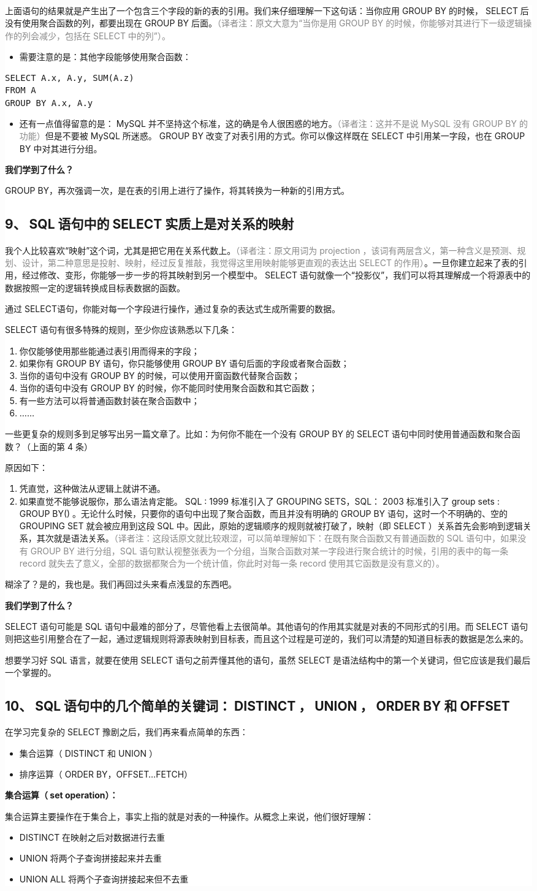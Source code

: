 <p>上面语句的结果就是产生出了一个包含三个字段的新的表的引用。我们来仔细理解一下这句话：当你应用 GROUP BY 的时候， SELECT 后没有使用聚合函数的列，都要出现在 GROUP BY 后面。<span style="color: #888888;">（译者注：原文大意为“当你是用 GROUP BY 的时候，你能够对其进行下一级逻辑操作的列会减少，包括在 SELECT 中的列”）。</span></p>
<ul>
<li>需要注意的是：其他字段能够使用聚合函数：</li>
</ul>
<pre class="brush: sql; gutter: true">SELECT A.x, A.y, SUM(A.z)
FROM A
GROUP BY A.x, A.y</pre>
<ul>
<li>还有一点值得留意的是： MySQL 并不坚持这个标准，这的确是令人很困惑的地方。<span style="color: #888888;">（译者注：这并不是说 MySQL 没有 GROUP BY 的功能）</span>但是不要被 MySQL 所迷惑。 GROUP BY 改变了对表引用的方式。你可以像这样既在 SELECT 中引用某一字段，也在 GROUP BY 中对其进行分组。</li>
</ul>
<p><strong>我们学到了什么？</strong></p>
<p>GROUP BY，再次强调一次，是在表的引用上进行了操作，将其转换为一种新的引用方式。</p>
<h2>9、 SQL 语句中的 SELECT 实质上是对关系的映射</h2>
<p>我个人比较喜欢“映射”这个词，尤其是把它用在关系代数上。<span style="color: #888888;">（译者注：原文用词为 projection ，该词有两层含义，第一种含义是预测、规划、设计，第二种意思是投射、映射，经过反复推敲，我觉得这里用映射能够更直观的表达出 SELECT 的作用）</span>。一旦你建立起来了表的引用，经过修改、变形，你能够一步一步的将其映射到另一个模型中。 SELECT 语句就像一个“投影仪”，我们可以将其理解成一个将源表中的数据按照一定的逻辑转换成目标表数据的函数。</p>
<p>通过 SELECT语句，你能对每一个字段进行操作，通过复杂的表达式生成所需要的数据。</p>
<p>SELECT 语句有很多特殊的规则，至少你应该熟悉以下几条：</p>
<ol>
<li>你仅能够使用那些能通过表引用而得来的字段；</li>
<li>如果你有 GROUP BY 语句，你只能够使用 GROUP BY 语句后面的字段或者聚合函数；</li>
<li>当你的语句中没有 GROUP BY 的时候，可以使用开窗函数代替聚合函数；</li>
<li>当你的语句中没有 GROUP BY 的时候，你不能同时使用聚合函数和其它函数；</li>
<li>有一些方法可以将普通函数封装在聚合函数中；</li>
<li>……</li>
</ol>
<p>一些更复杂的规则多到足够写出另一篇文章了。比如：为何你不能在一个没有 GROUP BY 的 SELECT 语句中同时使用普通函数和聚合函数？（上面的第 4 条）</p>
<p>原因如下：</p>
<ol>
<li>凭直觉，这种做法从逻辑上就讲不通。</li>
<li>如果直觉不能够说服你，那么语法肯定能。 SQL : 1999 标准引入了 GROUPING SETS，SQL： 2003 标准引入了 group sets : GROUP BY() 。无论什么时候，只要你的语句中出现了聚合函数，而且并没有明确的 GROUP BY 语句，这时一个不明确的、空的 GROUPING SET 就会被应用到这段 SQL 中。因此，原始的逻辑顺序的规则就被打破了，映射（即 SELECT ）关系首先会影响到逻辑关系，其次就是语法关系。<span style="color: #888888;">（译者注：这段话原文就比较艰涩，可以简单理解如下：在既有聚合函数又有普通函数的 SQL 语句中，如果没有 GROUP BY 进行分组，SQL 语句默认视整张表为一个分组，当聚合函数对某一字段进行聚合统计的时候，引用的表中的每一条 record 就失去了意义，全部的数据都聚合为一个统计值，你此时对每一条 record 使用其它函数是没有意义的）。</span></li>
</ol>
<p>糊涂了？是的，我也是。我们再回过头来看点浅显的东西吧。</p>
<p><strong>我们学到了什么？</strong></p>
<p>SELECT 语句可能是 SQL 语句中最难的部分了，尽管他看上去很简单。其他语句的作用其实就是对表的不同形式的引用。而 SELECT 语句则把这些引用整合在了一起，通过逻辑规则将源表映射到目标表，而且这个过程是可逆的，我们可以清楚的知道目标表的数据是怎么来的。</p>
<p>想要学习好 SQL 语言，就要在使用 SELECT 语句之前弄懂其他的语句，虽然 SELECT 是语法结构中的第一个关键词，但它应该是我们最后一个掌握的。</p>
<h2>10、 SQL 语句中的几个简单的关键词： DISTINCT ， UNION ， ORDER BY 和 OFFSET</h2>
<p>在学习完复杂的 SELECT 豫剧之后，我们再来看点简单的东西：</p>
<ul>
<li>集合运算（ DISTINCT 和 UNION ）</li>
</ul>
<ul>
<li>排序运算（ ORDER BY，OFFSET…FETCH）</li>
</ul>
<p><strong>集合运算（ set operation）：</strong></p>
<p>集合运算主要操作在于集合上，事实上指的就是对表的一种操作。从概念上来说，他们很好理解：</p>
<ul>
<li>DISTINCT 在映射之后对数据进行去重</li>
</ul>
<ul>
<li>UNION 将两个子查询拼接起来并去重</li>
</ul>
<ul>
<li>UNION ALL 将两个子查询拼接起来但不去重</li>
</ul>